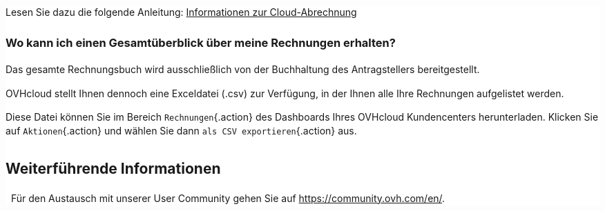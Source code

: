 Lesen Sie dazu die folgende Anleitung: [Informationen zur Cloud-Abrechnung](/pages/public_cloud/compute/analyze_billing)

### Wo kann ich einen Gesamtüberblick über meine Rechnungen erhalten?

Das gesamte Rechnungsbuch wird ausschließlich von der Buchhaltung des Antragstellers bereitgestellt.

OVHcloud stellt Ihnen dennoch eine Exceldatei (.csv) zur Verfügung, in der Ihnen alle Ihre Rechnungen aufgelistet werden.

Diese Datei können Sie im Bereich `Rechnungen`{.action} des Dashboards Ihres OVHcloud Kundencenters herunterladen. Klicken Sie auf `Aktionen`{.action} und wählen Sie dann `als CSV exportieren`{.action} aus.

## Weiterführende Informationen
 
Für den Austausch mit unserer User Community gehen Sie auf <https://community.ovh.com/en/>.
